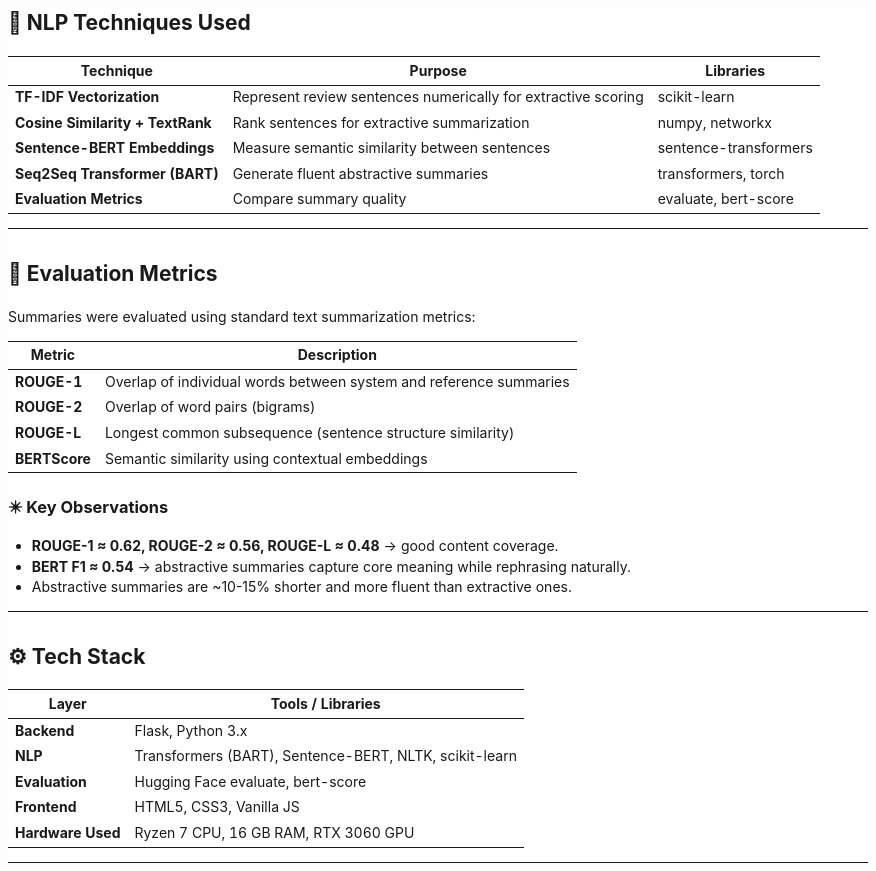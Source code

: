 
## 🧠 NLP Techniques Used

| Technique | Purpose | Libraries |
|------------|----------|-----------|
| **TF-IDF Vectorization** | Represent review sentences numerically for extractive scoring | scikit-learn |
| **Cosine Similarity + TextRank** | Rank sentences for extractive summarization | numpy, networkx |
| **Sentence-BERT Embeddings** | Measure semantic similarity between sentences | sentence-transformers |
| **Seq2Seq Transformer (BART)** | Generate fluent abstractive summaries | transformers, torch |
| **Evaluation Metrics** | Compare summary quality | evaluate, bert-score |

---

## 🧮 Evaluation Metrics

Summaries were evaluated using standard text summarization metrics:

| Metric | Description |
|---------|--------------|
| **ROUGE-1** | Overlap of individual words between system and reference summaries |
| **ROUGE-2** | Overlap of word pairs (bigrams) |
| **ROUGE-L** | Longest common subsequence (sentence structure similarity) |
| **BERTScore** | Semantic similarity using contextual embeddings |

### ✴️ Key Observations
- **ROUGE-1 ≈ 0.62, ROUGE-2 ≈ 0.56, ROUGE-L ≈ 0.48** → good content coverage.  
- **BERT F1 ≈ 0.54** → abstractive summaries capture core meaning while rephrasing naturally.  
- Abstractive summaries are ~10-15% shorter and more fluent than extractive ones.  

---

## ⚙️ Tech Stack

| Layer | Tools / Libraries |
|-------|-------------------|
| **Backend** | Flask, Python 3.x |
| **NLP** | Transformers (BART), Sentence-BERT, NLTK, scikit-learn |
| **Evaluation** | Hugging Face evaluate, bert-score |
| **Frontend** | HTML5, CSS3, Vanilla JS |
| **Hardware Used** | Ryzen 7 CPU, 16 GB RAM, RTX 3060 GPU |

---
